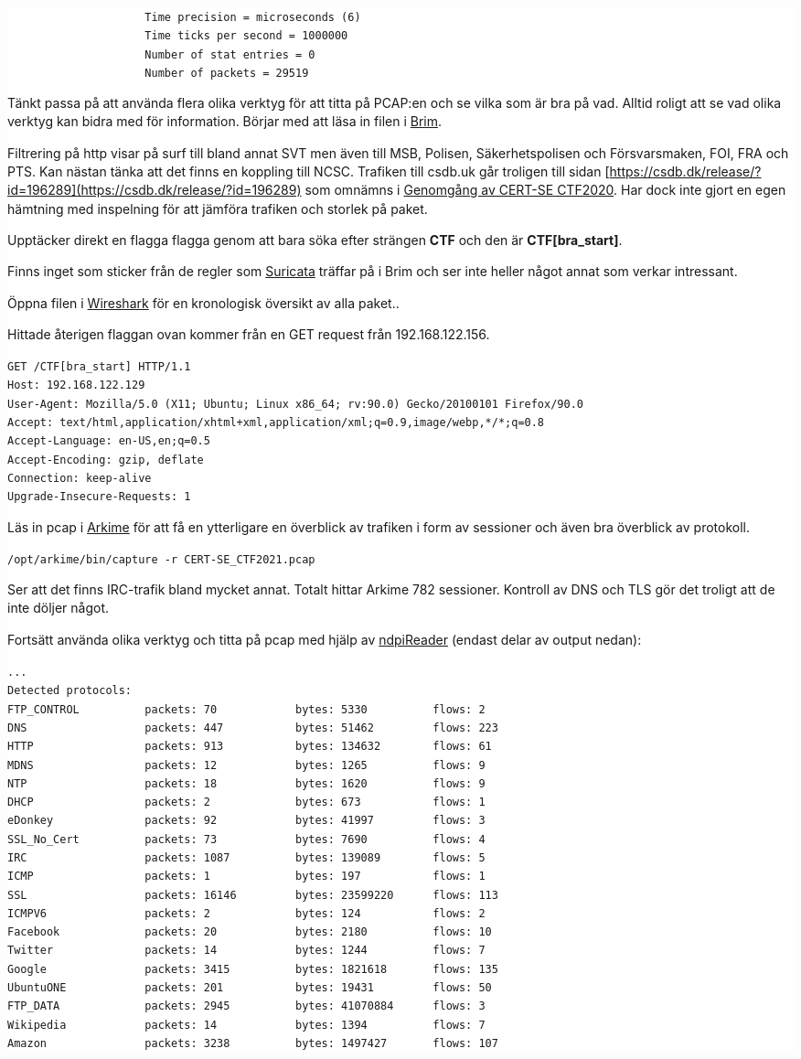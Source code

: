 						 Time precision = microseconds (6)
						 Time ticks per second = 1000000
						 Number of stat entries = 0
						 Number of packets = 29519


Tänkt passa på att använda flera olika verktyg för att titta på PCAP:en och se vilka som är bra på vad. Alltid roligt att se vad olika verktyg kan bidra med för information. Börjar med att läsa in filen i [Brim](https://www.brimdata.io/).

Filtrering på http visar på surf till bland annat SVT men även till MSB, Polisen, Säkerhetspolisen och Försvarsmaken, FOI, FRA och PTS. Kan nästan tänka att det finns en koppling till NCSC. Trafiken till csdb.uk går troligen till sidan [https://csdb.dk/release/?id=196289](https://csdb.dk/release/?id=196289) som omnämns i [Genomgång av CERT-SE CTF2020](https://www.cert.se/2021/01/genomgang-av-cert-se-ctf2020). Har dock inte gjort en egen hämtning med inspelning för att jämföra trafiken och storlek på paket.

Upptäcker direkt en flagga flagga genom att bara söka efter strängen **CTF** och den är **CTF[bra_start]**.

Finns inget som sticker från de regler som [Suricata](https://suricata.io/) träffar på i Brim och ser inte heller något annat som verkar intressant.

Öppna filen i [Wireshark](https://www.wireshark.org/) för en kronologisk översikt av alla paket..

Hittade återigen flaggan ovan kommer från en GET request från 192.168.122.156.

    GET /CTF[bra_start] HTTP/1.1
    Host: 192.168.122.129
    User-Agent: Mozilla/5.0 (X11; Ubuntu; Linux x86_64; rv:90.0) Gecko/20100101 Firefox/90.0
    Accept: text/html,application/xhtml+xml,application/xml;q=0.9,image/webp,*/*;q=0.8
    Accept-Language: en-US,en;q=0.5
    Accept-Encoding: gzip, deflate
    Connection: keep-alive
    Upgrade-Insecure-Requests: 1


Läs in pcap i [Arkime](https://www.arkime.com) för att få en ytterligare en överblick av trafiken i form av sessioner och även bra överblick av protokoll.

	/opt/arkime/bin/capture -r CERT-SE_CTF2021.pcap


Ser att det finns IRC-trafik bland mycket annat. Totalt hittar Arkime 782 sessioner. Kontroll av DNS och TLS gör det troligt att de inte döljer något.

Fortsätt använda olika verktyg och titta på pcap med hjälp av [ndpiReader](https://github.com/ntop/nDPI) (endast delar av output nedan):

	...
	Detected protocols:
	FTP_CONTROL          packets: 70            bytes: 5330          flows: 2
	DNS                  packets: 447           bytes: 51462         flows: 223
	HTTP                 packets: 913           bytes: 134632        flows: 61
	MDNS                 packets: 12            bytes: 1265          flows: 9
	NTP                  packets: 18            bytes: 1620          flows: 9
	DHCP                 packets: 2             bytes: 673           flows: 1
	eDonkey              packets: 92            bytes: 41997         flows: 3
	SSL_No_Cert          packets: 73            bytes: 7690          flows: 4
	IRC                  packets: 1087          bytes: 139089        flows: 5
	ICMP                 packets: 1             bytes: 197           flows: 1
	SSL                  packets: 16146         bytes: 23599220      flows: 113
	ICMPV6               packets: 2             bytes: 124           flows: 2
	Facebook             packets: 20            bytes: 2180          flows: 10
	Twitter              packets: 14            bytes: 1244          flows: 7
	Google               packets: 3415          bytes: 1821618       flows: 135
	UbuntuONE            packets: 201           bytes: 19431         flows: 50
	FTP_DATA             packets: 2945          bytes: 41070884      flows: 3
	Wikipedia            packets: 14            bytes: 1394          flows: 7
	Amazon               packets: 3238          bytes: 1497427       flows: 107